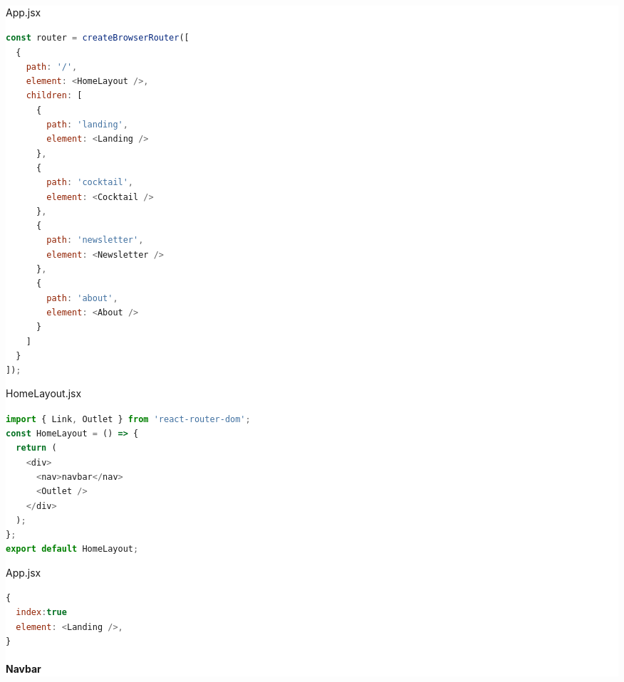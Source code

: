   App.jsx

```js
const router = createBrowserRouter([
  {
    path: '/',
    element: <HomeLayout />,
    children: [
      {
        path: 'landing',
        element: <Landing />
      },
      {
        path: 'cocktail',
        element: <Cocktail />
      },
      {
        path: 'newsletter',
        element: <Newsletter />
      },
      {
        path: 'about',
        element: <About />
      }
    ]
  }
]);
```

HomeLayout.jsx

```js
import { Link, Outlet } from 'react-router-dom';
const HomeLayout = () => {
  return (
    <div>
      <nav>navbar</nav>
      <Outlet />
    </div>
  );
};
export default HomeLayout;
```

App.jsx

```js
{
  index:true
  element: <Landing />,
}
```

#### Navbar
